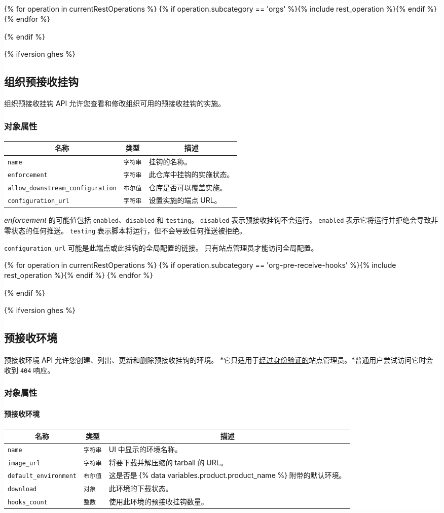{% for operation in currentRestOperations %}
  {% if operation.subcategory == 'orgs' %}{% include rest_operation %}{% endif %}
{% endfor %}

{% endif %}

{% ifversion ghes %}
## 组织预接收挂钩

组织预接收挂钩 API 允许您查看和修改组织可用的预接收挂钩的实施。

### 对象属性

| 名称                               | 类型    | 描述           |
| -------------------------------- | ----- | ------------ |
| `name`                           | `字符串` | 挂钩的名称。       |
| `enforcement`                    | `字符串` | 此仓库中挂钩的实施状态。 |
| `allow_downstream_configuration` | `布尔值` | 仓库是否可以覆盖实施。  |
| `configuration_url`              | `字符串` | 设置实施的端点 URL。 |

*enforcement* 的可能值包括 `enabled`、`disabled` 和 `testing`。 `disabled` 表示预接收挂钩不会运行。 `enabled` 表示它将运行并拒绝会导致非零状态的任何推送。 `testing` 表示脚本将运行，但不会导致任何推送被拒绝。

`configuration_url` 可能是此端点或此挂钩的全局配置的链接。 只有站点管理员才能访问全局配置。

{% for operation in currentRestOperations %}
  {% if operation.subcategory == 'org-pre-receive-hooks' %}{% include rest_operation %}{% endif %}
{% endfor %}

{% endif %}

{% ifversion ghes %}

## 预接收环境

预接收环境 API 允许您创建、列出、更新和删除预接收挂钩的环境。 *它只适用于[经过身份验证的](/rest/overview/resources-in-the-rest-api#authentication)站点管理员。*普通用户尝试访问它时会收到 `404` 响应。

### 对象属性

#### 预接收环境

| 名称                    | 类型    | 描述                                                      |
| --------------------- | ----- | ------------------------------------------------------- |
| `name`                | `字符串` | UI 中显示的环境名称。                                            |
| `image_url`           | `字符串` | 将要下载并解压缩的 tarball 的 URL。                                |
| `default_environment` | `布尔值` | 这是否是 {% data variables.product.product_name %} 附带的默认环境。 |
| `download`            | `对象`  | 此环境的下载状态。                                               |
| `hooks_count`         | `整数`  | 使用此环境的预接收挂钩数量。                                          |
